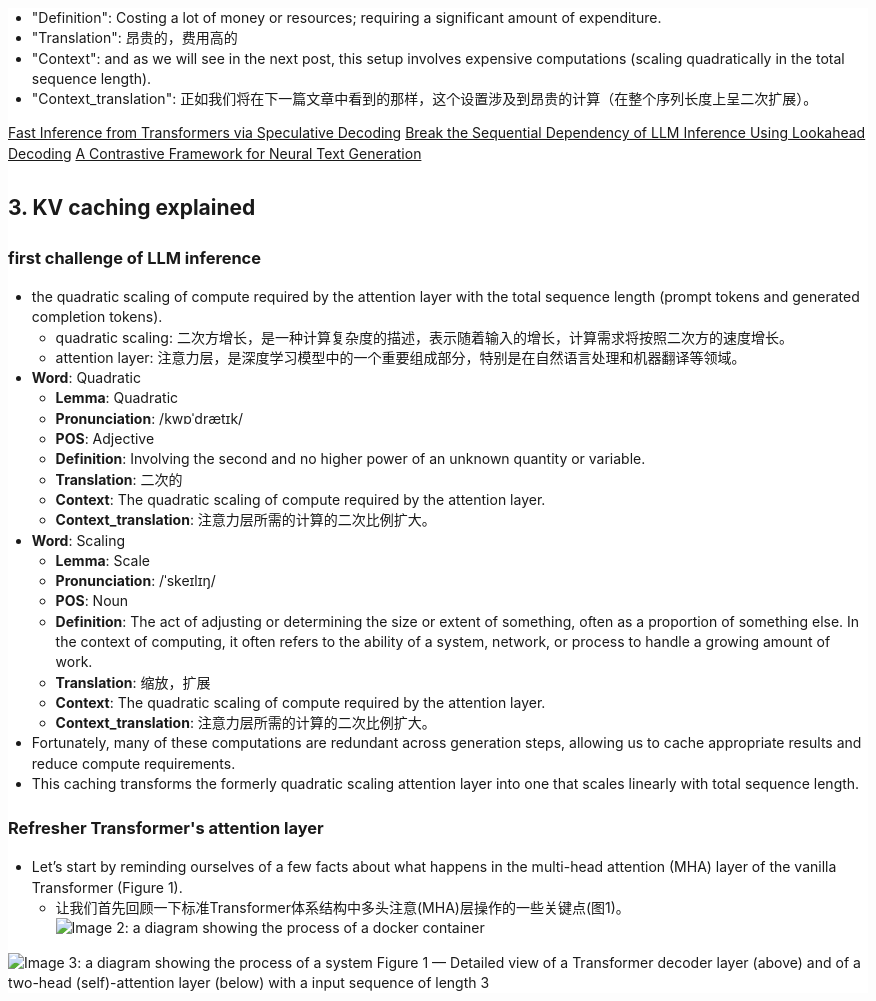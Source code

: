  - "Definition": Costing a lot of money or resources; requiring a significant amount of expenditure.
  - "Translation": 昂贵的，费用高的
  - "Context": and as we will see in the next post, this setup involves expensive computations (scaling quadratically in the total sequence length).
  - "Context_translation": 正如我们将在下一篇文章中看到的那样，这个设置涉及到昂贵的计算（在整个序列长度上呈二次扩展）。

[Fast Inference from Transformers via Speculative Decoding](https://arxiv.org/abs/2211.17192)
[Break the Sequential Dependency of LLM Inference Using Lookahead Decoding](https://lmsys.org/blog/2023-11-21-lookahead-decoding/)
[A Contrastive Framework for Neural Text Generation](https://arxiv.org/abs/2202.06417)

## 3. KV caching explained

### first challenge of LLM inference
- the quadratic scaling of compute required by the attention layer with the total sequence length (prompt tokens and generated completion tokens).
    - quadratic scaling: 二次方增长，是一种计算复杂度的描述，表示随着输入的增长，计算需求将按照二次方的速度增长。
    - attention layer: 注意力层，是深度学习模型中的一个重要组成部分，特别是在自然语言处理和机器翻译等领域。
- **Word**: Quadratic
  - **Lemma**: Quadratic
  - **Pronunciation**: /kwɒˈdrætɪk/
  - **POS**: Adjective
  - **Definition**: Involving the second and no higher power of an unknown quantity or variable.
  - **Translation**: 二次的
  - **Context**: The quadratic scaling of compute required by the attention layer.
  - **Context_translation**: 注意力层所需的计算的二次比例扩大。
- **Word**: Scaling
  - **Lemma**: Scale
  - **Pronunciation**: /ˈskeɪlɪŋ/
  - **POS**: Noun
  - **Definition**: The act of adjusting or determining the size or extent of something, often as a proportion of something else. In the context of computing, it often refers to the ability of a system, network, or process to handle a growing amount of work.
  - **Translation**: 缩放，扩展
  - **Context**: The quadratic scaling of compute required by the attention layer.
  - **Context_translation**: 注意力层所需的计算的二次比例扩大。
- Fortunately, many of these computations are redundant across generation steps, allowing us to cache appropriate results and reduce compute requirements. 
- This caching transforms the formerly quadratic scaling attention layer into one that scales linearly with total sequence length.
### Refresher Transformer's attention layer

- Let’s start by reminding ourselves of a few facts about what happens in the multi-head attention (MHA) layer of the vanilla Transformer (Figure 1).
  - 让我们首先回顾一下标准Transformer体系结构中多头注意(MHA)层操作的一些关键点(图1)。
![Image 2: a diagram showing the process of a docker container](https://miro.medium.com/v2/resize:fit:700/1*AxPZ5-EZ-fT0Ma5utAx2sA.png)

![Image 3: a diagram showing the process of a system](https://miro.medium.com/v2/resize:fit:700/1*5dBHHM-jJCJjwg9xj-tmfA.png)
Figure 1 — Detailed view of a Transformer decoder layer (above) and of a two-head (self)-attention layer (below) with a input sequence of length 3
